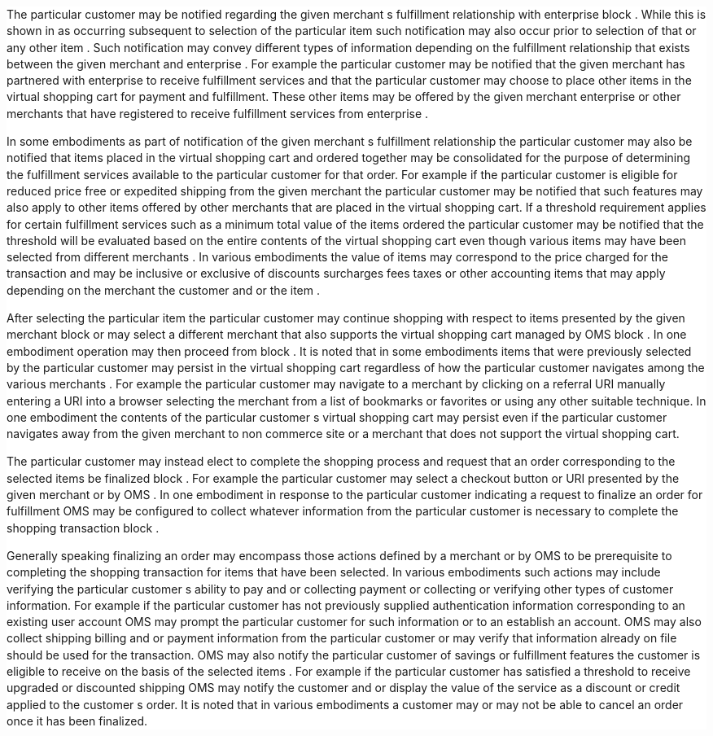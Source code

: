 The particular customer may be notified regarding the given merchant s fulfillment relationship with enterprise block . While this is shown in as occurring subsequent to selection of the particular item such notification may also occur prior to selection of that or any other item . Such notification may convey different types of information depending on the fulfillment relationship that exists between the given merchant and enterprise . For example the particular customer may be notified that the given merchant has partnered with enterprise to receive fulfillment services and that the particular customer may choose to place other items in the virtual shopping cart for payment and fulfillment. These other items may be offered by the given merchant enterprise or other merchants that have registered to receive fulfillment services from enterprise .

In some embodiments as part of notification of the given merchant s fulfillment relationship the particular customer may also be notified that items placed in the virtual shopping cart and ordered together may be consolidated for the purpose of determining the fulfillment services available to the particular customer for that order. For example if the particular customer is eligible for reduced price free or expedited shipping from the given merchant the particular customer may be notified that such features may also apply to other items offered by other merchants that are placed in the virtual shopping cart. If a threshold requirement applies for certain fulfillment services such as a minimum total value of the items ordered the particular customer may be notified that the threshold will be evaluated based on the entire contents of the virtual shopping cart even though various items may have been selected from different merchants . In various embodiments the value of items may correspond to the price charged for the transaction and may be inclusive or exclusive of discounts surcharges fees taxes or other accounting items that may apply depending on the merchant the customer and or the item .

After selecting the particular item the particular customer may continue shopping with respect to items presented by the given merchant block or may select a different merchant that also supports the virtual shopping cart managed by OMS block . In one embodiment operation may then proceed from block . It is noted that in some embodiments items that were previously selected by the particular customer may persist in the virtual shopping cart regardless of how the particular customer navigates among the various merchants . For example the particular customer may navigate to a merchant by clicking on a referral URI manually entering a URI into a browser selecting the merchant from a list of bookmarks or favorites or using any other suitable technique. In one embodiment the contents of the particular customer s virtual shopping cart may persist even if the particular customer navigates away from the given merchant to non commerce site or a merchant that does not support the virtual shopping cart.

The particular customer may instead elect to complete the shopping process and request that an order corresponding to the selected items be finalized block . For example the particular customer may select a checkout button or URI presented by the given merchant or by OMS . In one embodiment in response to the particular customer indicating a request to finalize an order for fulfillment OMS may be configured to collect whatever information from the particular customer is necessary to complete the shopping transaction block .

Generally speaking finalizing an order may encompass those actions defined by a merchant or by OMS to be prerequisite to completing the shopping transaction for items that have been selected. In various embodiments such actions may include verifying the particular customer s ability to pay and or collecting payment or collecting or verifying other types of customer information. For example if the particular customer has not previously supplied authentication information corresponding to an existing user account OMS may prompt the particular customer for such information or to an establish an account. OMS may also collect shipping billing and or payment information from the particular customer or may verify that information already on file should be used for the transaction. OMS may also notify the particular customer of savings or fulfillment features the customer is eligible to receive on the basis of the selected items . For example if the particular customer has satisfied a threshold to receive upgraded or discounted shipping OMS may notify the customer and or display the value of the service as a discount or credit applied to the customer s order. It is noted that in various embodiments a customer may or may not be able to cancel an order once it has been finalized.
